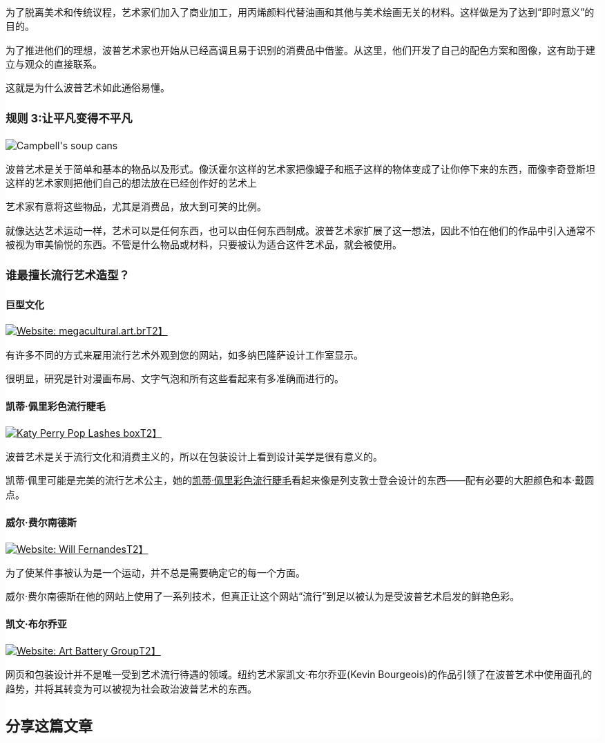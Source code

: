 为了脱离美术和传统议程，艺术家们加入了商业加工，用丙烯颜料代替油画和其他与美术绘画无关的材料。这样做是为了达到“即时意义”的目的。

为了推进他们的理想，波普艺术家也开始从已经高调且易于识别的消费品中借鉴。从这里，他们开发了自己的配色方案和图像，这有助于建立与观众的直接联系。

这就是为什么波普艺术如此通俗易懂。

### 规则 3:让平凡变得不平凡

![Campbell's soup cans](../Images/e961029841c08c5de2b82109db559791.png)

波普艺术是关于简单和基本的物品以及形式。像沃霍尔这样的艺术家把像罐子和瓶子这样的物体变成了让你停下来的东西，而像李奇登斯坦这样的艺术家则把他们自己的想法放在已经创作好的艺术上

艺术家有意将这些物品，尤其是消费品，放大到可笑的比例。

就像达达艺术运动一样，艺术可以是任何东西，也可以由任何东西制成。波普艺术家扩展了这一想法，因此不怕在他们的作品中引入通常不被视为审美愉悦的东西。不管是什么物品或材料，只要被认为适合这件艺术品，就会被使用。

### 谁最擅长流行艺术造型？

#### 巨型文化

[![Website:  megacultural.art.br](../Images/99760404a558f15bce0e8fb1bd96d9fd.png)T2】](http://www.megacultural.art.br/web/#home)

有许多不同的方式来雇用流行艺术外观到您的网站，如多纳巴隆萨设计工作室显示。

很明显，研究是针对漫画布局、文字气泡和所有这些看起来有多准确而进行的。

#### 凯蒂·佩里彩色流行睫毛

[![Katy Perry Pop Lashes box](../Images/3cad5fdff96f5c0574a31ccf298de6c8.png)T2】](http://www.eylure.com/katy-perry-lashes/katy-perry-color-pop.html)

波普艺术是关于流行文化和消费主义的，所以在包装设计上看到设计美学是很有意义的。

凯蒂·佩里可能是完美的流行艺术公主，她的[凯蒂·佩里彩色流行睫毛](http://www.eylure.com/katy-perry-lashes/katy-perry-color-pop.html)看起来像是列支敦士登会设计的东西——配有必要的大胆颜色和本·戴圆点。

#### 威尔·费尔南德斯

[![Website: Will Fernandes](../Images/f4c5c881c4852f9142926544e1142a9c.png)T2】](http://www.willfernandes.com.br/)

为了使某件事被认为是一个运动，并不总是需要确定它的每一个方面。

威尔·费尔南德斯在他的网站上使用了一系列技术，但真正让这个网站“流行”到足以被认为是受波普艺术启发的鲜艳色彩。

#### 凯文·布尔乔亚

[![Website: Art Battery Group](../Images/363d1fdc8a66b3de70a2b9ad6ab204eb.png)T2】](http://www.artbatterygroup.com/KevinBourgeois.html)

网页和包装设计并不是唯一受到艺术流行待遇的领域。纽约艺术家凯文·布尔乔亚(Kevin Bourgeois)的作品引领了在波普艺术中使用面孔的趋势，并将其转变为可以被视为社会政治波普艺术的东西。

## 分享这篇文章